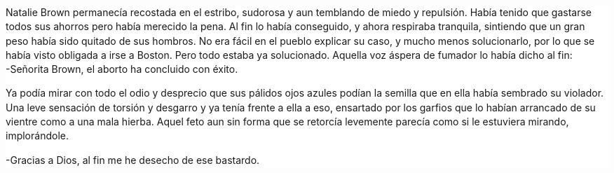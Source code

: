 Natalie Brown permanecía recostada en el estribo, sudorosa y aun
temblando de miedo y repulsión. Había tenido que gastarse todos sus
ahorros pero había merecido la pena. Al fin lo había conseguido, y
ahora respiraba tranquila, sintiendo que un gran peso había sido
quitado de sus hombros. No era fácil en el pueblo explicar su caso, y
mucho menos solucionarlo, por lo que se había visto obligada a irse a
Boston. Pero todo estaba ya solucionado. Aquella voz áspera de fumador
lo había dicho al fin:  
-Señorita Brown, el aborto ha concluido con éxito.

Ya podía mirar con todo el odio y desprecio que sus pálidos ojos azules
podían la semilla que en ella había sembrado su violador. Una leve
sensación de torsión y desgarro y ya tenía frente a ella a eso,
ensartado por los garfios que lo habían arrancado de su vientre como a
una mala hierba. Aquel feto aun sin forma que se retorcía levemente
parecía como si le estuviera mirando, implorándole.

-Gracias a Dios, al fin me he desecho de ese bastardo.
